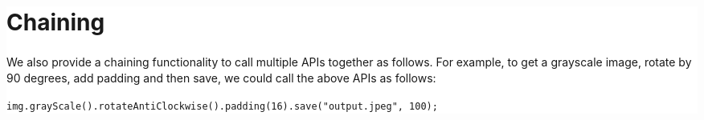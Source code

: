 # <a name="chaining"></a>Chaining
We also provide a chaining functionality to call multiple APIs together as follows. For example, to get a grayscale image, rotate by 90 degrees, add padding and then save, we could call the above APIs as follows:

```
img.grayScale().rotateAntiClockwise().padding(16).save("output.jpeg", 100);
```
